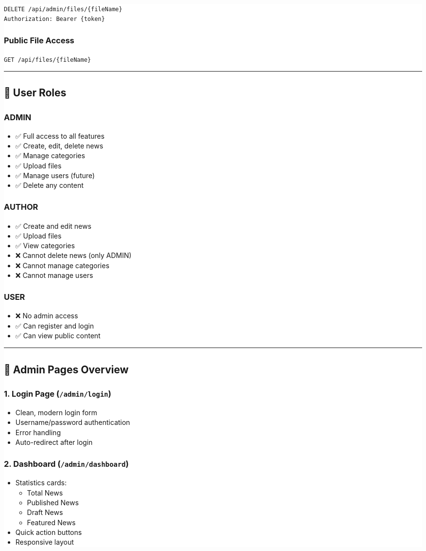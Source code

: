 ```http
DELETE /api/admin/files/{fileName}
Authorization: Bearer {token}
```

### Public File Access

```http
GET /api/files/{fileName}
```

---

## 👤 User Roles

### ADMIN
- ✅ Full access to all features
- ✅ Create, edit, delete news
- ✅ Manage categories
- ✅ Upload files
- ✅ Manage users (future)
- ✅ Delete any content

### AUTHOR
- ✅ Create and edit news
- ✅ Upload files
- ✅ View categories
- ❌ Cannot delete news (only ADMIN)
- ❌ Cannot manage categories
- ❌ Cannot manage users

### USER
- ❌ No admin access
- ✅ Can register and login
- ✅ Can view public content

---

## 🎨 Admin Pages Overview

### 1. Login Page (`/admin/login`)
- Clean, modern login form
- Username/password authentication
- Error handling
- Auto-redirect after login

### 2. Dashboard (`/admin/dashboard`)
- Statistics cards:
  - Total News
  - Published News
  - Draft News
  - Featured News
- Quick action buttons
- Responsive layout
